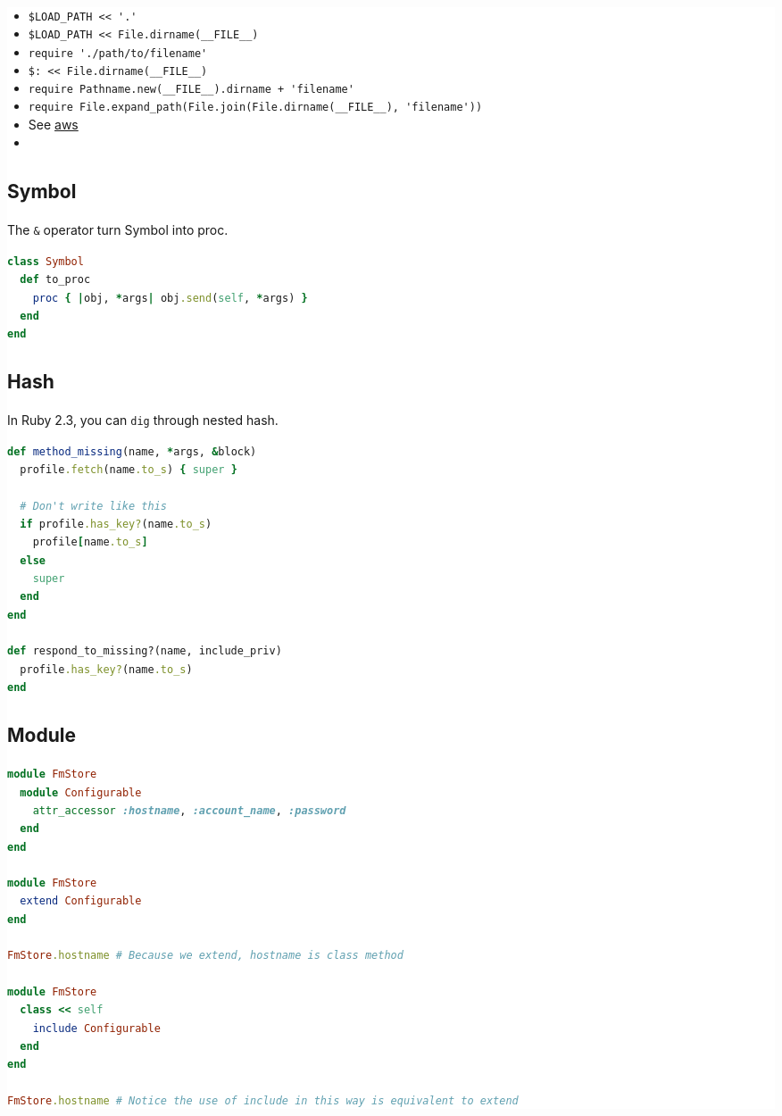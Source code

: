 * `$LOAD_PATH << '.'`
* `$LOAD_PATH << File.dirname(__FILE__)`
* `require './path/to/filename'`
* `$: << File.dirname(__FILE__)`
* `require Pathname.new(__FILE__).dirname + 'filename'`
* `require File.expand_path(File.join(File.dirname(__FILE__), 'filename'))`
* See [aws](https://github.com/appoxy/aws/blob/master/lib/awsbase/require_relative.rb)
* 

## Symbol

The `&` operator turn Symbol into proc.

```ruby
class Symbol
  def to_proc
    proc { |obj, *args| obj.send(self, *args) }
  end
end
```

## Hash

In Ruby 2.3, you can `dig` through nested hash.

```ruby
def method_missing(name, *args, &block)
  profile.fetch(name.to_s) { super }
  
  # Don't write like this
  if profile.has_key?(name.to_s)
    profile[name.to_s]
  else
    super
  end
end

def respond_to_missing?(name, include_priv)
  profile.has_key?(name.to_s)
end
```

## Module

```ruby
module FmStore
  module Configurable
    attr_accessor :hostname, :account_name, :password
  end
end

module FmStore
  extend Configurable
end

FmStore.hostname # Because we extend, hostname is class method

module FmStore
  class << self
    include Configurable
  end
end

FmStore.hostname # Notice the use of include in this way is equivalent to extend
```